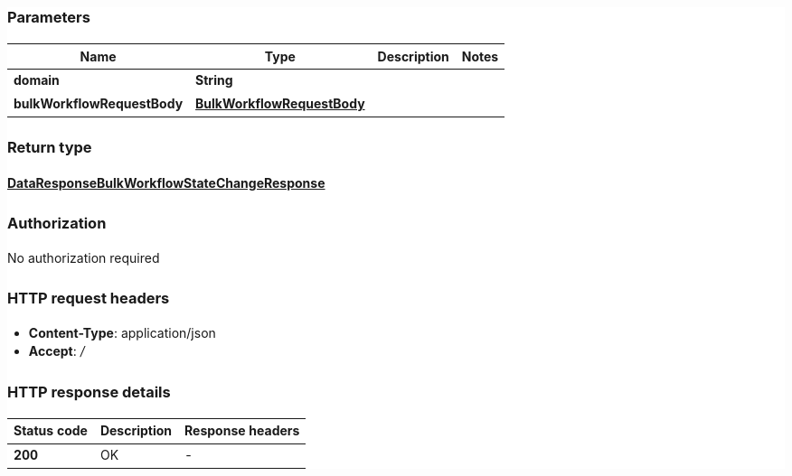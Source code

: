 ### Parameters

| Name | Type | Description  | Notes |
|------------- | ------------- | ------------- | -------------|
| **domain** | **String**|  | |
| **bulkWorkflowRequestBody** | [**BulkWorkflowRequestBody**](BulkWorkflowRequestBody.md)|  | |

### Return type

[**DataResponseBulkWorkflowStateChangeResponse**](DataResponseBulkWorkflowStateChangeResponse.md)

### Authorization

No authorization required

### HTTP request headers

 - **Content-Type**: application/json
 - **Accept**: */*

### HTTP response details
| Status code | Description | Response headers |
|-------------|-------------|------------------|
| **200** | OK |  -  |

